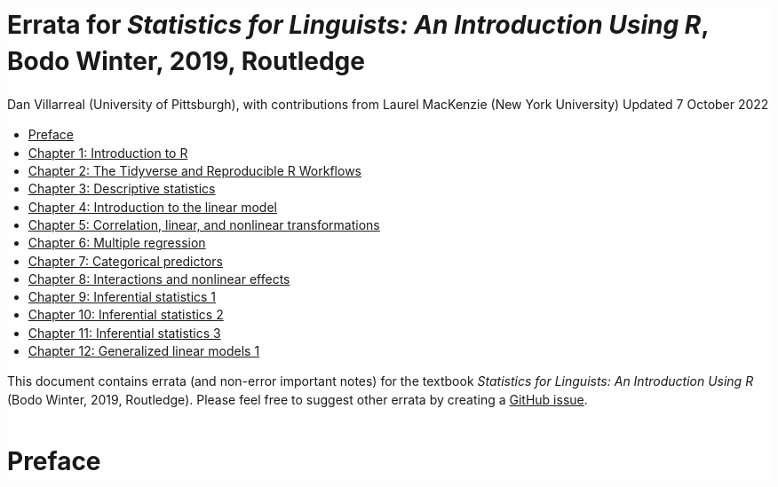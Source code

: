 Errata for *Statistics for Linguists: An Introduction Using R*, Bodo
Winter, 2019, Routledge
================
Dan Villarreal (University of Pittsburgh), with contributions from
Laurel MacKenzie (New York University)
Updated 7 October 2022

- <a href="#preface" id="toc-preface">Preface</a>
- <a href="#chapter-1-introduction-to-r"
  id="toc-chapter-1-introduction-to-r">Chapter 1: Introduction to R</a>
- <a href="#chapter-2-the-tidyverse-and-reproducible-r-workflows"
  id="toc-chapter-2-the-tidyverse-and-reproducible-r-workflows">Chapter 2:
  The Tidyverse and Reproducible R Workflows</a>
- <a href="#chapter-3-descriptive-statistics"
  id="toc-chapter-3-descriptive-statistics">Chapter 3: Descriptive
  statistics</a>
- <a href="#chapter-4-introduction-to-the-linear-model"
  id="toc-chapter-4-introduction-to-the-linear-model">Chapter 4:
  Introduction to the linear model</a>
- <a href="#chapter-5-correlation-linear-and-nonlinear-transformations"
  id="toc-chapter-5-correlation-linear-and-nonlinear-transformations">Chapter
  5: Correlation, linear, and nonlinear transformations</a>
- <a href="#chapter-6-multiple-regression"
  id="toc-chapter-6-multiple-regression">Chapter 6: Multiple
  regression</a>
- <a href="#chapter-7-categorical-predictors"
  id="toc-chapter-7-categorical-predictors">Chapter 7: Categorical
  predictors</a>
- <a href="#chapter-8-interactions-and-nonlinear-effects"
  id="toc-chapter-8-interactions-and-nonlinear-effects">Chapter 8:
  Interactions and nonlinear effects</a>
- <a href="#chapter-9-inferential-statistics-1"
  id="toc-chapter-9-inferential-statistics-1">Chapter 9: Inferential
  statistics 1</a>
- <a href="#chapter-10-inferential-statistics-2"
  id="toc-chapter-10-inferential-statistics-2">Chapter 10: Inferential
  statistics 2</a>
- <a href="#chapter-11-inferential-statistics-3"
  id="toc-chapter-11-inferential-statistics-3">Chapter 11: Inferential
  statistics 3</a>
- <a href="#chapter-12-generalized-linear-models-1"
  id="toc-chapter-12-generalized-linear-models-1">Chapter 12: Generalized
  linear models 1</a>

This document contains errata (and non-error important notes) for the
textbook *Statistics for Linguists: An Introduction Using R* (Bodo
Winter, 2019, Routledge). Please feel free to suggest other errata by
creating a [GitHub
issue](https://github.com/djvill/Winter-2019-Errata/issues).

# Preface
